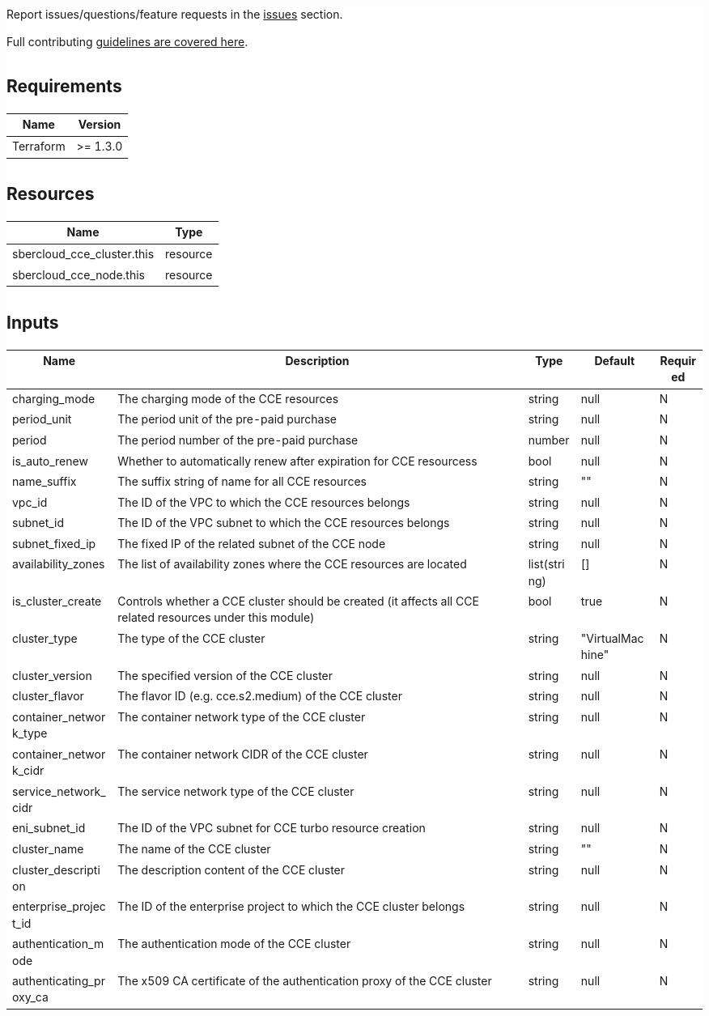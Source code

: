 Report issues/questions/feature requests in the [issues](https://github.com/sbercloud-terraform/terraform-cloud-modules/issues)
section.

Full contributing [guidelines are covered here](.github/how_to_contribute.md).

## Requirements

| Name | Version |
|------|---------|
| Terraform | >= 1.3.0 |


## Resources

| Name | Type |
|------|------|
| sbercloud_cce_cluster.this | resource |
| sbercloud_cce_node.this | resource |

## Inputs

| Name | Description | Type | Default | Required |
|------|-------------|------|---------|----------|
| charging_mode | The charging mode of the CCE resources | string | null | N |
| period_unit | The period unit of the pre-paid purchase | string | null | N |
| period | The period number of the pre-paid purchase | number | null | N |
| is_auto_renew | Whether to automatically renew after expiration for CCE resourcess | bool | null | N |
| name_suffix | The suffix string of name for all CCE resources | string | "" | N |
| vpc_id | The ID of the VPC to which the CCE resources belongs | string | null | N |
| subnet_id | The ID of the VPC subnet to which the CCE resources belongs | string | null | N |
| subnet_fixed_ip | The fixed IP of the related subnet of the CCE node | string | null | N |
| availability_zones | The list of availability zones where the CCE resources are located | list(string) | [] | N |
| is_cluster_create | Controls whether a CCE cluster should be created (it affects all CCE related resources under this module) | bool | true | N |
| cluster_type | The type of the CCE cluster | string | "VirtualMachine" | N |
| cluster_version | The specified version of the CCE cluster | string | null | N |
| cluster_flavor | The flavor ID (e.g. cce.s2.medium) of the CCE cluster | string | null | N |
| container_network_type | The container network type of the CCE cluster | string | null | N |
| container_network_cidr | The container network CIDR of the CCE cluster | string | null | N |
| service_network_cidr | The service network type of the CCE cluster | string | null | N |
| eni_subnet_id | The ID of the VPC subnet for CCE turbo resource creation | string | null | N |
| cluster_name | The name of the CCE cluster | string | "" | N |
| cluster_description | The description content of the CCE cluster | string | null | N |
| enterprise_project_id | The ID of the enterprise project to which the CCE cluster belongs | string | null | N |
| authentication_mode | The authentication mode of the CCE cluster | string | null | N |
| authenticating_proxy_ca | The x509 CA certificate of the authentication proxy of the CCE cluster | string | null | N |